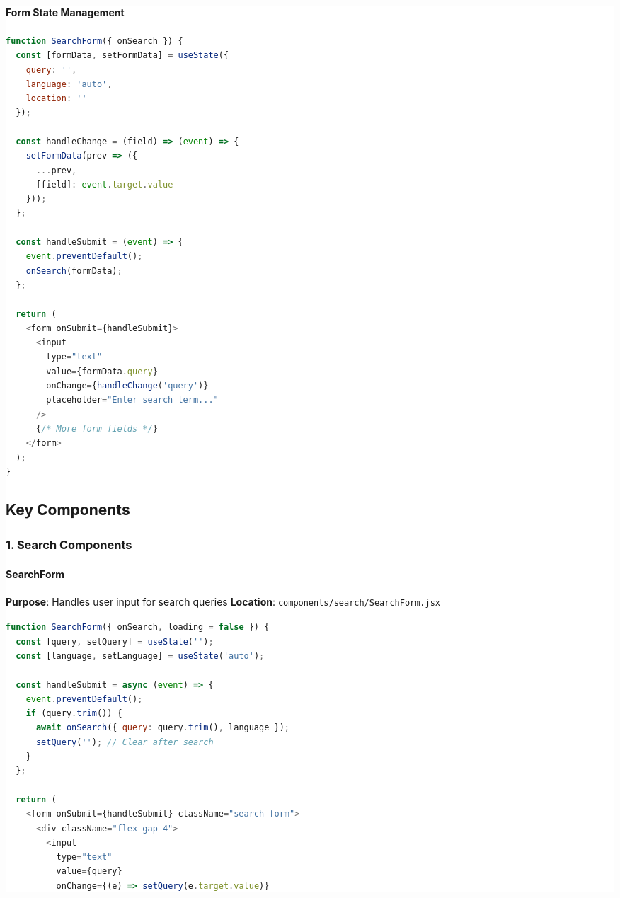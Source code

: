 #### Form State Management
```javascript
function SearchForm({ onSearch }) {
  const [formData, setFormData] = useState({
    query: '',
    language: 'auto',
    location: ''
  });
  
  const handleChange = (field) => (event) => {
    setFormData(prev => ({
      ...prev,
      [field]: event.target.value
    }));
  };
  
  const handleSubmit = (event) => {
    event.preventDefault();
    onSearch(formData);
  };
  
  return (
    <form onSubmit={handleSubmit}>
      <input
        type="text"
        value={formData.query}
        onChange={handleChange('query')}
        placeholder="Enter search term..."
      />
      {/* More form fields */}
    </form>
  );
}
```

## Key Components

### 1. Search Components

#### SearchForm
**Purpose**: Handles user input for search queries
**Location**: `components/search/SearchForm.jsx`

```javascript
function SearchForm({ onSearch, loading = false }) {
  const [query, setQuery] = useState('');
  const [language, setLanguage] = useState('auto');
  
  const handleSubmit = async (event) => {
    event.preventDefault();
    if (query.trim()) {
      await onSearch({ query: query.trim(), language });
      setQuery(''); // Clear after search
    }
  };
  
  return (
    <form onSubmit={handleSubmit} className="search-form">
      <div className="flex gap-4">
        <input
          type="text"
          value={query}
          onChange={(e) => setQuery(e.target.value)}
```